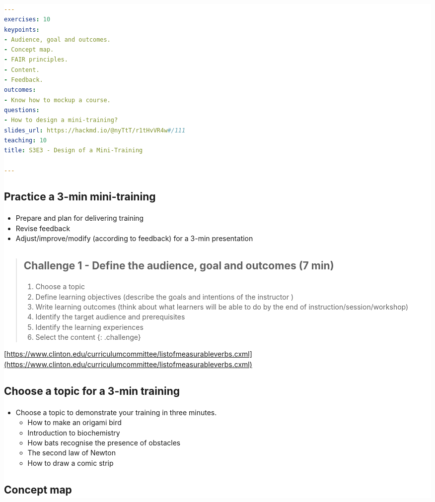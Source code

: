 ```yaml
---
exercises: 10
keypoints:
- Audience, goal and outcomes.
- Concept map.
- FAIR principles.
- Content.
- Feedback.
outcomes:
- Know how to mockup a course.
questions:
- How to design a mini-training?
slides_url: https://hackmd.io/@nyTtT/r1tHvVR4w#/111
teaching: 10
title: S3E3 - Design of a Mini-Training

---
```



## Practice a 3-min mini-training

- Prepare and plan for delivering training 
- Revise feedback 
- Adjust/improve/modify (according to feedback) for a 3-min presentation

>## Challenge 1 - Define the audience, goal and outcomes (7 min)
>
>1. Choose a topic
>2. Define learning objectives (describe the goals and intentions of the instructor )
>3. Write learning outcomes (think about what learners will be able to do by the end of instruction/session/workshop)
>4. Identify the target audience and prerequisites
>5. Identify the learning experiences
>6. Select the content
{: .challenge}

[https://www.clinton.edu/curriculumcommittee/listofmeasurableverbs.cxml](https://www.clinton.edu/curriculumcommittee/listofmeasurableverbs.cxml)


## Choose a topic for a 3-min training

- Choose a topic to demonstrate your training in three minutes. 
  - How to make an origami bird
  - Introduction to biochemistry
  - How bats recognise the presence of obstacles
  - The second law of Newton
  - How to draw a comic strip


## Concept map
